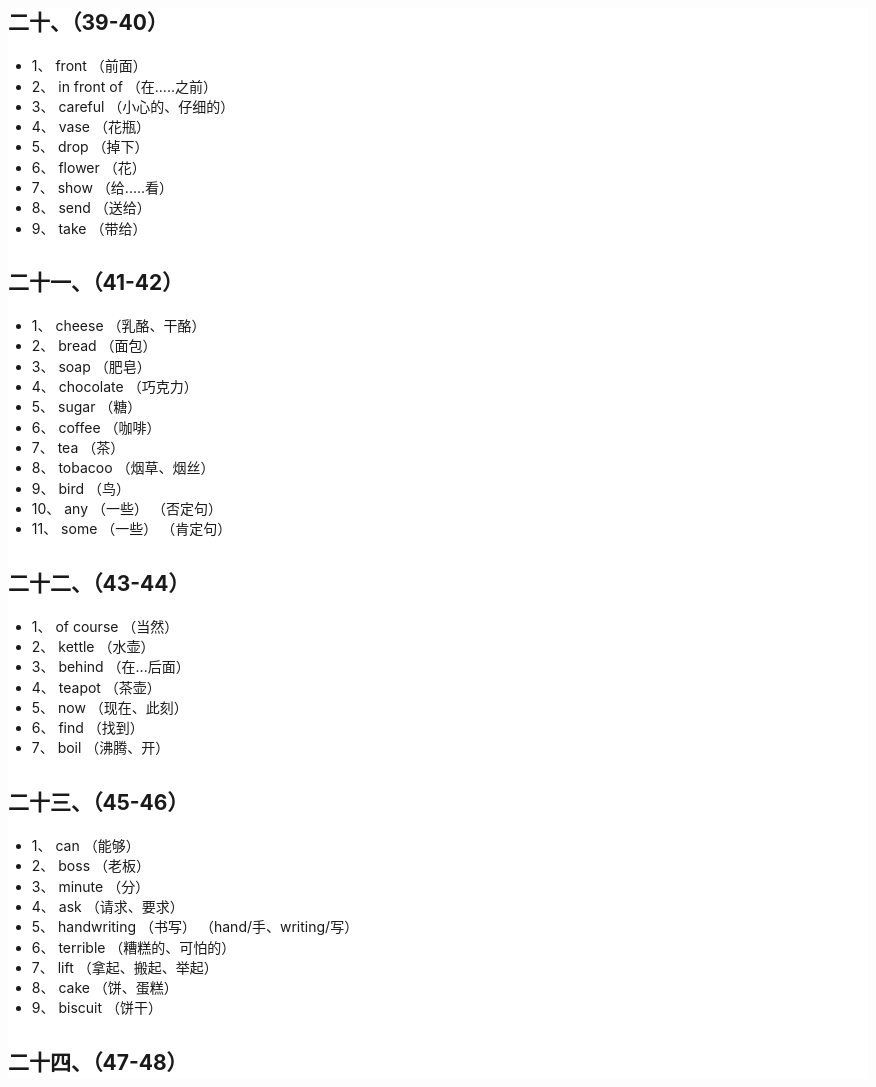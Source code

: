 ## 二十、（39-40）

- 1、 front （前面）
- 2、 in front of （在.....之前）
- 3、 careful （小心的、仔细的）
- 4、 vase （花瓶）
- 5、 drop （掉下）
- 6、 flower （花）
- 7、 show （给.....看）
- 8、 send （送给）
- 9、 take （带给）

## 二十一、（41-42）

- 1、 cheese （乳酪、干酪）
- 2、 bread （面包）
- 3、 soap （肥皂）
- 4、 chocolate （巧克力）
- 5、 sugar （糖）
- 6、 coffee （咖啡）
- 7、 tea （茶）
- 8、 tobacoo （烟草、烟丝）
- 9、 bird （鸟）
- 10、 any （一些） （否定句）
- 11、 some （一些） （肯定句）

## 二十二、（43-44）

- 1、 of course （当然）
- 2、 kettle （水壶）
- 3、 behind （在...后面）
- 4、 teapot （茶壶）
- 5、 now （现在、此刻）
- 6、 find （找到）
- 7、 boil （沸腾、开）

## 二十三、（45-46）

- 1、 can （能够）
- 2、 boss （老板）
- 3、 minute （分）
- 4、 ask （请求、要求）
- 5、 handwriting （书写） （hand/手、writing/写）
- 6、 terrible （糟糕的、可怕的）
- 7、 lift （拿起、搬起、举起）
- 8、 cake （饼、蛋糕）
- 9、 biscuit （饼干）

## 二十四、（47-48）
